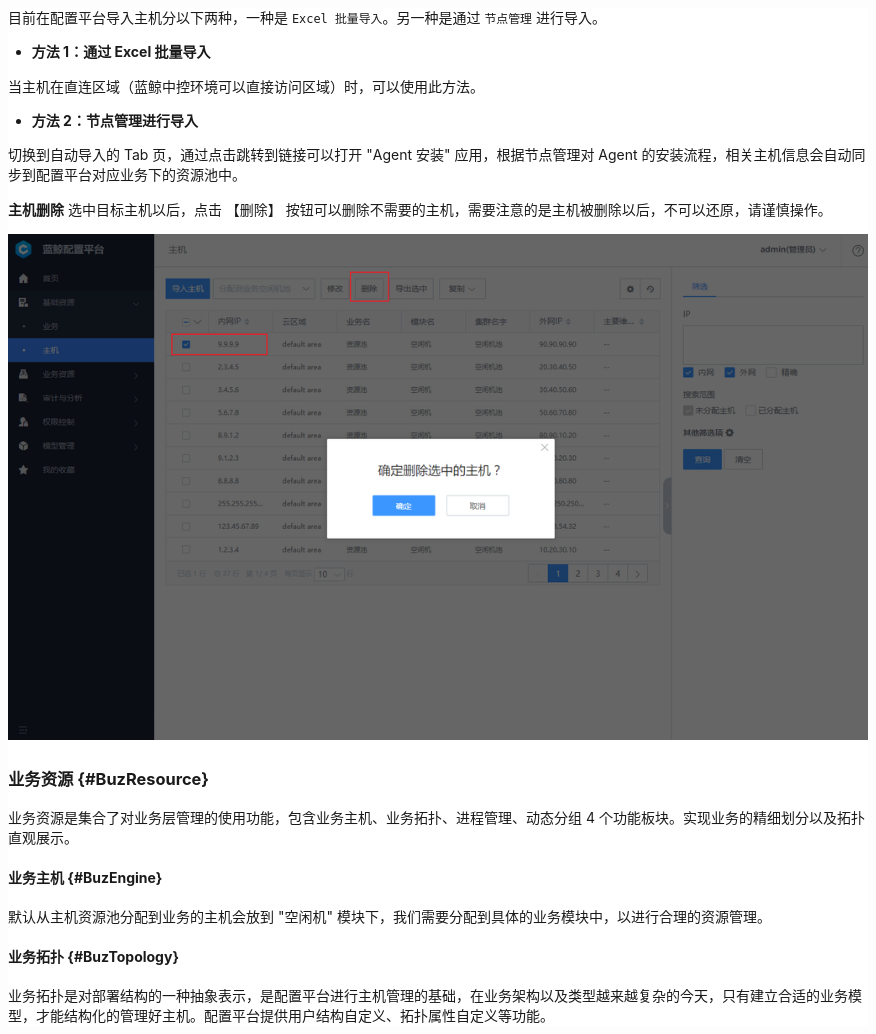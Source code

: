 目前在配置平台导入主机分以下两种，一种是 `Excel 批量导入`。另一种是通过 `节点管理` 进行导入。

- **方法 1：通过 Excel 批量导入**

当主机在直连区域（蓝鲸中控环境可以直接访问区域）时，可以使用此方法。

- **方法 2：节点管理进行导入**

切换到自动导入的 Tab 页，通过点击跳转到链接可以打开 "Agent 安装" 应用，根据节点管理对 Agent 的安装流程，相关主机信息会自动同步到配置平台对应业务下的资源池中。



**主机删除** 选中目标主机以后，点击 【删除】 按钮可以删除不需要的主机，需要注意的是主机被删除以后，不可以还原，请谨慎操作。

![image-20190220230523611](../assets/删除主机.png)



### 业务资源 {#BuzResource}

业务资源是集合了对业务层管理的使用功能，包含业务主机、业务拓扑、进程管理、动态分组 4 个功能板块。实现业务的精细划分以及拓扑直观展示。


#### 业务主机 {#BuzEngine}

默认从主机资源池分配到业务的主机会放到 "空闲机" 模块下，我们需要分配到具体的业务模块中，以进行合理的资源管理。

#### 业务拓扑  {#BuzTopology}

业务拓扑是对部署结构的一种抽象表示，是配置平台进行主机管理的基础，在业务架构以及类型越来越复杂的今天，只有建立合适的业务模型，才能结构化的管理好主机。配置平台提供用户结构自定义、拓扑属性自定义等功能。
